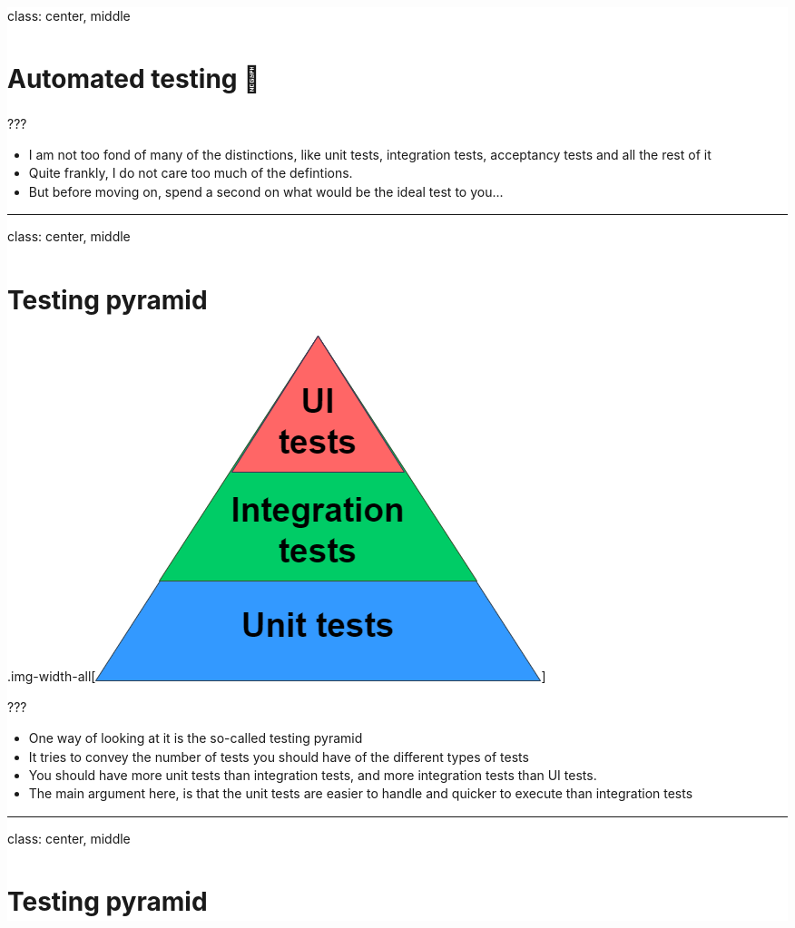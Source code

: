 
class: center, middle

# Automated testing 🤖

???

* I am not too fond of many of the distinctions, like unit tests, integration tests, acceptancy tests and all the rest of it
* Quite frankly, I do not care too much of the defintions.
* But before moving on, spend a second on what would be the ideal test to you...

---

class: center, middle

# Testing pyramid

.img-width-all[![🤷](images/testing-pyramid.drawio.png)]

???

* One way of looking at it is the so-called testing pyramid
* It tries to convey the number of tests you should have of the different types of tests
* You should have more unit tests than integration tests, and more integration tests than UI tests.
* The main argument here, is that the unit tests are easier to handle and quicker to execute than integration tests

---

class: center, middle

# Testing pyramid
